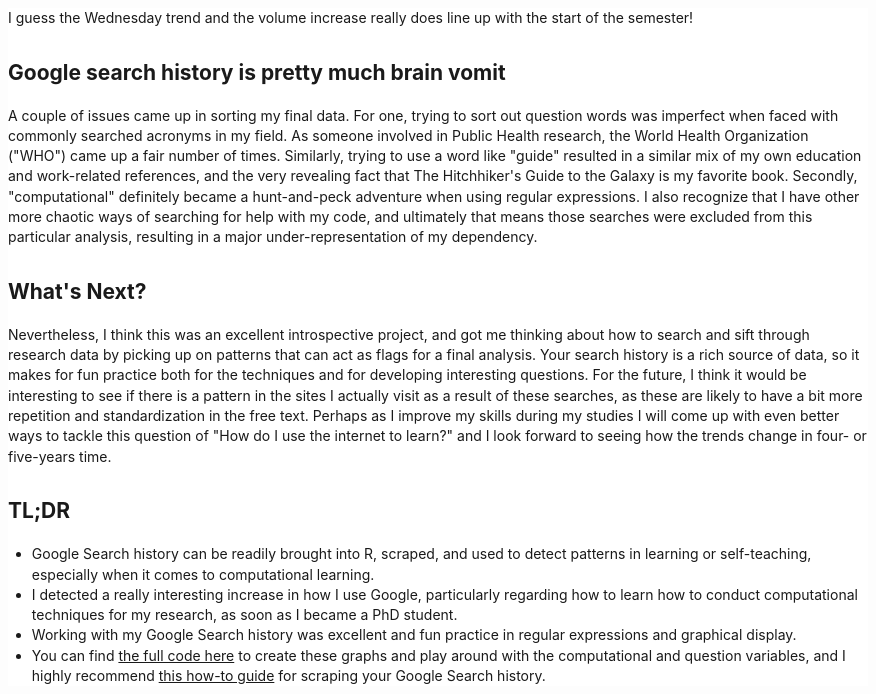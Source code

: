 I guess the Wednesday trend and the volume increase really does line up with the start of the semester! 

## Google search history is pretty much brain vomit 

A couple of issues came up in sorting my final data. For one, trying to sort out question words was imperfect when faced with commonly searched acronyms in my field. As someone involved in Public Health research, the World Health Organization ("WHO") came up a fair number of times. Similarly, trying to use a word like "guide" resulted in a similar mix of my own education and work-related references, and the very revealing fact that The Hitchhiker's Guide to the Galaxy is my favorite book. Secondly, "computational" definitely became a hunt-and-peck adventure when using regular expressions. I also recognize that I have other more chaotic ways of searching for help with my code, and ultimately that means those searches were excluded from this particular analysis, resulting in a major under-representation of my dependency.   

## What's Next?

Nevertheless, I think this was an excellent introspective project, and got me thinking about how to search and sift through research data by picking up on patterns that can act as flags for a final analysis. Your search history is a rich source of data, so it makes for fun practice both for the techniques and for developing interesting questions. For the future, I think it would be interesting to see if there is a pattern in the sites I actually visit as a result of these searches, as these are likely to have a bit more repetition and standardization in the free text. Perhaps as I improve my skills during my studies I will come up with even better ways to tackle this question of "How do I use the internet to learn?" and I look forward to seeing how the trends change in four- or five-years time.   

## TL;DR

- Google Search history can be readily brought into R, scraped, and used to detect patterns in learning or self-teaching, especially when it comes to computational learning. 
- I detected a really interesting increase in how I use Google, particularly regarding how to learn how to conduct computational techniques for my research, as soon as I became a PhD student. 
- Working with my Google Search history was excellent and fun practice in regular expressions and graphical display. 
- You can find [the full code here](https://github.com/bmtalbot/Google-Search-History/blob/main/README.md) to create these graphs and play around with the computational and question variables, and I highly recommend [this how-to guide](https://towardsdatascience.com/explore-your-activity-on-google-with-r-how-to-analyze-and-visualize-your-search-history-1fb74e5fb2b6) for scraping your Google Search history.
